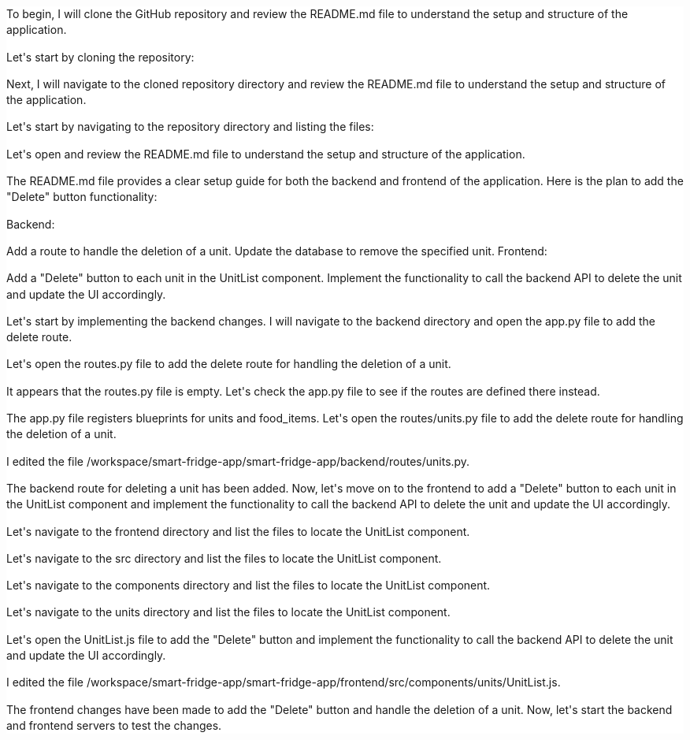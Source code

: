 To begin, I will clone the GitHub repository and review the README.md file to understand the setup and structure of the application.


Let's start by cloning the repository:

Next, I will navigate to the cloned repository directory and review the README.md file to understand the setup and structure of the application.


Let's start by navigating to the repository directory and listing the files:

Let's open and review the README.md file to understand the setup and structure of the application.

The README.md file provides a clear setup guide for both the backend and frontend of the application. Here is the plan to add the "Delete" button functionality:


Backend:

Add a route to handle the deletion of a unit.
Update the database to remove the specified unit.
Frontend:

Add a "Delete" button to each unit in the UnitList component.
Implement the functionality to call the backend API to delete the unit and update the UI accordingly.

Let's start by implementing the backend changes. I will navigate to the backend directory and open the app.py file to add the delete route.

Let's open the routes.py file to add the delete route for handling the deletion of a unit.

It appears that the routes.py file is empty. Let's check the app.py file to see if the routes are defined there instead.

The app.py file registers blueprints for units and food_items. Let's open the routes/units.py file to add the delete route for handling the deletion of a unit.

I edited the file /workspace/smart-fridge-app/smart-fridge-app/backend/routes/units.py.

The backend route for deleting a unit has been added. Now, let's move on to the frontend to add a "Delete" button to each unit in the UnitList component and implement the functionality to call the backend API to delete the unit and update the UI accordingly.


Let's navigate to the frontend directory and list the files to locate the UnitList component.

Let's navigate to the src directory and list the files to locate the UnitList component.

Let's navigate to the components directory and list the files to locate the UnitList component.

Let's navigate to the units directory and list the files to locate the UnitList component.

Let's open the UnitList.js file to add the "Delete" button and implement the functionality to call the backend API to delete the unit and update the UI accordingly.

I edited the file /workspace/smart-fridge-app/smart-fridge-app/frontend/src/components/units/UnitList.js.

The frontend changes have been made to add the "Delete" button and handle the deletion of a unit. Now, let's start the backend and frontend servers to test the changes.
